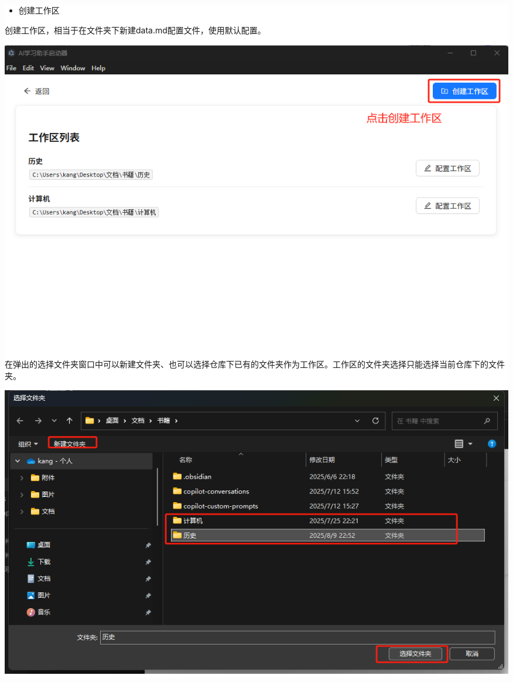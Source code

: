 - 创建工作区

创建工作区，相当于在文件夹下新建data.md配置文件，使用默认配置。

![descript](images/media/1.3-version/image12.png)

在弹出的选择文件夹窗口中可以新建文件夹、也可以选择仓库下已有的文件夹作为工作区。工作区的文件夹选择只能选择当前仓库下的文件夹。

![descript](images/media/1.3-version/image13.png)
